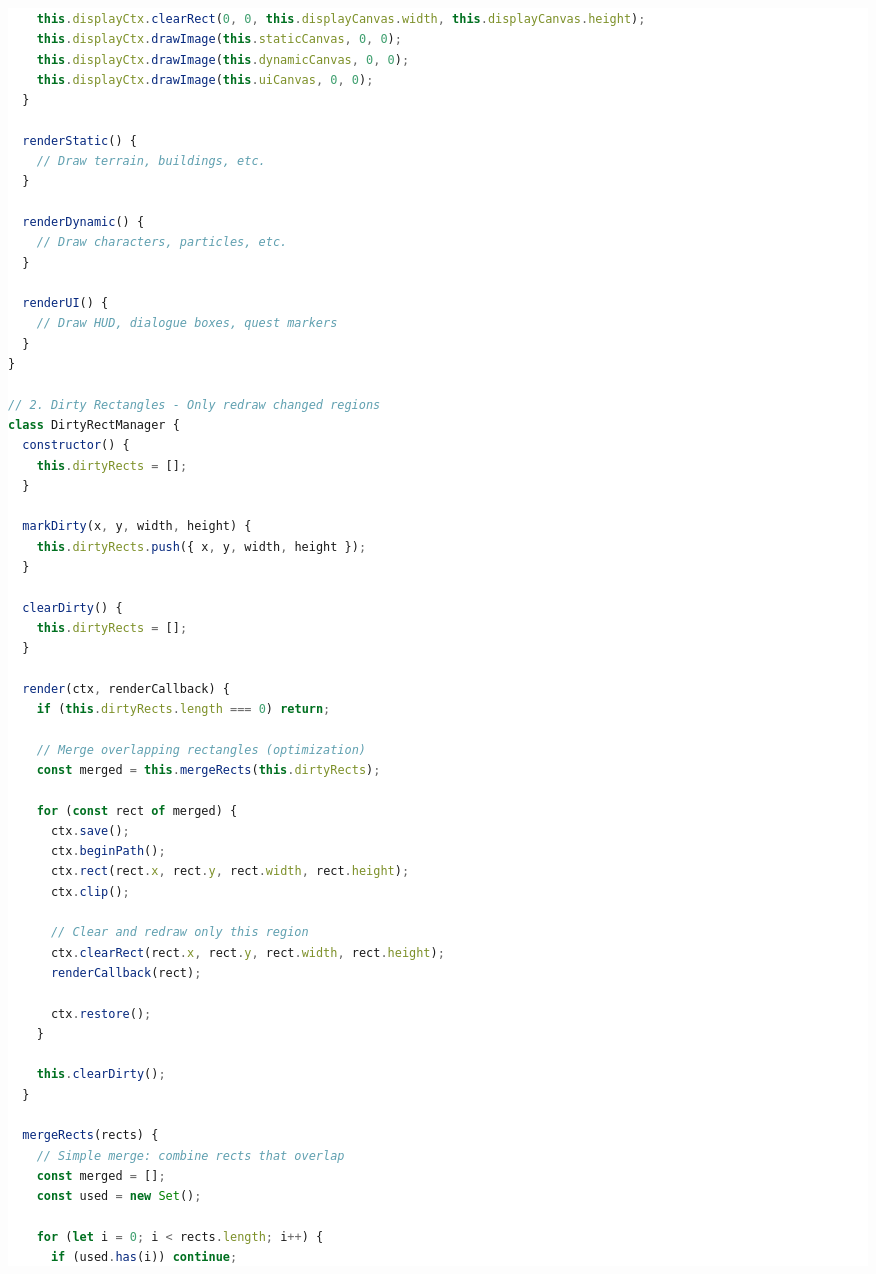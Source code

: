 ```javascript
    this.displayCtx.clearRect(0, 0, this.displayCanvas.width, this.displayCanvas.height);
    this.displayCtx.drawImage(this.staticCanvas, 0, 0);
    this.displayCtx.drawImage(this.dynamicCanvas, 0, 0);
    this.displayCtx.drawImage(this.uiCanvas, 0, 0);
  }

  renderStatic() {
    // Draw terrain, buildings, etc.
  }

  renderDynamic() {
    // Draw characters, particles, etc.
  }

  renderUI() {
    // Draw HUD, dialogue boxes, quest markers
  }
}

// 2. Dirty Rectangles - Only redraw changed regions
class DirtyRectManager {
  constructor() {
    this.dirtyRects = [];
  }

  markDirty(x, y, width, height) {
    this.dirtyRects.push({ x, y, width, height });
  }

  clearDirty() {
    this.dirtyRects = [];
  }

  render(ctx, renderCallback) {
    if (this.dirtyRects.length === 0) return;

    // Merge overlapping rectangles (optimization)
    const merged = this.mergeRects(this.dirtyRects);

    for (const rect of merged) {
      ctx.save();
      ctx.beginPath();
      ctx.rect(rect.x, rect.y, rect.width, rect.height);
      ctx.clip();

      // Clear and redraw only this region
      ctx.clearRect(rect.x, rect.y, rect.width, rect.height);
      renderCallback(rect);

      ctx.restore();
    }

    this.clearDirty();
  }

  mergeRects(rects) {
    // Simple merge: combine rects that overlap
    const merged = [];
    const used = new Set();

    for (let i = 0; i < rects.length; i++) {
      if (used.has(i)) continue;

```